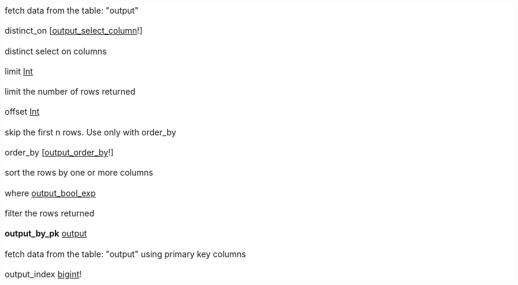 fetch data from the table: "output"

</td>
</tr>
<tr>
<td colspan="2" align="right" valign="top">distinct_on</td>
<td valign="top">[<a href="#output_select_column">output_select_column</a>!]</td>
<td>

distinct select on columns

</td>
</tr>
<tr>
<td colspan="2" align="right" valign="top">limit</td>
<td valign="top"><a href="#int">Int</a></td>
<td>

limit the number of rows returned

</td>
</tr>
<tr>
<td colspan="2" align="right" valign="top">offset</td>
<td valign="top"><a href="#int">Int</a></td>
<td>

skip the first n rows. Use only with order_by

</td>
</tr>
<tr>
<td colspan="2" align="right" valign="top">order_by</td>
<td valign="top">[<a href="#output_order_by">output_order_by</a>!]</td>
<td>

sort the rows by one or more columns

</td>
</tr>
<tr>
<td colspan="2" align="right" valign="top">where</td>
<td valign="top"><a href="#output_bool_exp">output_bool_exp</a></td>
<td>

filter the rows returned

</td>
</tr>
<tr>
<td colspan="2" valign="top"><strong>output_by_pk</strong></td>
<td valign="top"><a href="#output">output</a></td>
<td>

fetch data from the table: "output" using primary key columns

</td>
</tr>
<tr>
<td colspan="2" align="right" valign="top">output_index</td>
<td valign="top"><a href="#bigint">bigint</a>!</td>
<td>
